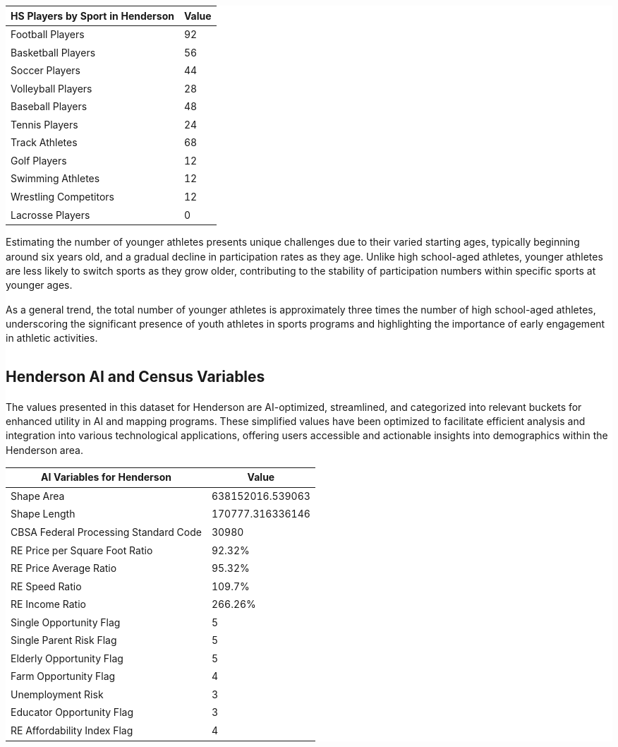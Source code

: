 | HS Players by Sport in Henderson | Value |
|-------------|-------|
| Football Players | 92 |
| Basketball Players | 56 |
| Soccer Players | 44 |
| Volleyball Players | 28 |
| Baseball Players | 48 |
| Tennis Players | 24 |
| Track Athletes | 68 |
| Golf Players | 12 |
| Swimming Athletes | 12 |
| Wrestling Competitors | 12 |
| Lacrosse Players | 0 |

Estimating the number of younger athletes presents unique challenges due to their varied starting ages, typically beginning around six years old, and a gradual decline in participation rates as they age. Unlike high school-aged athletes, younger athletes are less likely to switch sports as they grow older, contributing to the stability of participation numbers within specific sports at younger ages.  

As a general trend, the total number of younger athletes is approximately three times the number of high school-aged athletes, underscoring the significant presence of youth athletes in sports programs and highlighting the importance of early engagement in athletic activities.

## Henderson AI and Census Variables

The values presented in this dataset for Henderson are AI-optimized, streamlined, and categorized into relevant buckets for enhanced utility in AI and mapping programs. These simplified values have been optimized to facilitate efficient analysis and integration into various technological applications, offering users accessible and actionable insights into demographics within the Henderson area.

| AI Variables for Henderson | Value |
|-------------|-------|
| Shape Area | 638152016.539063 |
| Shape Length | 170777.316336146 |
| CBSA Federal Processing Standard Code | 30980 |
| RE Price per Square Foot Ratio | 92.32% |
| RE Price Average Ratio | 95.32% |
| RE Speed Ratio | 109.7% |
| RE Income Ratio | 266.26% |
| Single Opportunity Flag | 5 |
| Single Parent Risk Flag | 5 |
| Elderly Opportunity Flag | 5 |
| Farm Opportunity Flag | 4 |
| Unemployment Risk | 3 |
| Educator Opportunity Flag | 3 |
| RE Affordability Index Flag | 4 |